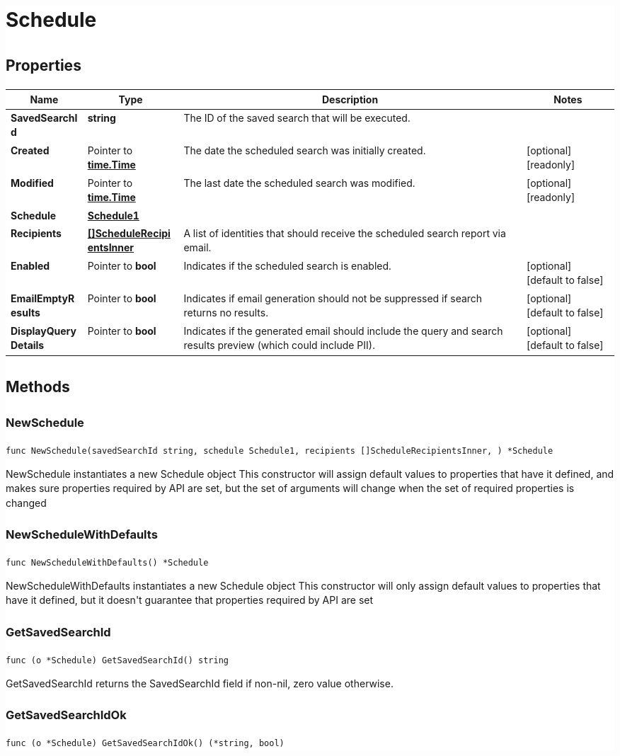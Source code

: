 # Schedule

## Properties

Name | Type | Description | Notes
------------ | ------------- | ------------- | -------------
**SavedSearchId** | **string** | The ID of the saved search that will be executed. | 
**Created** | Pointer to [**time.Time**](time.Time.md) | The date the scheduled search was initially created. | [optional] [readonly] 
**Modified** | Pointer to [**time.Time**](time.Time.md) | The last date the scheduled search was modified. | [optional] [readonly] 
**Schedule** | [**Schedule1**](Schedule1.md) |  | 
**Recipients** | [**[]ScheduleRecipientsInner**](ScheduleRecipientsInner.md) | A list of identities that should receive the scheduled search report via email. | 
**Enabled** | Pointer to **bool** | Indicates if the scheduled search is enabled.  | [optional] [default to false]
**EmailEmptyResults** | Pointer to **bool** | Indicates if email generation should not be suppressed if search returns no results.  | [optional] [default to false]
**DisplayQueryDetails** | Pointer to **bool** | Indicates if the generated email should include the query and search results preview (which could include PII).  | [optional] [default to false]

## Methods

### NewSchedule

`func NewSchedule(savedSearchId string, schedule Schedule1, recipients []ScheduleRecipientsInner, ) *Schedule`

NewSchedule instantiates a new Schedule object
This constructor will assign default values to properties that have it defined,
and makes sure properties required by API are set, but the set of arguments
will change when the set of required properties is changed

### NewScheduleWithDefaults

`func NewScheduleWithDefaults() *Schedule`

NewScheduleWithDefaults instantiates a new Schedule object
This constructor will only assign default values to properties that have it defined,
but it doesn't guarantee that properties required by API are set

### GetSavedSearchId

`func (o *Schedule) GetSavedSearchId() string`

GetSavedSearchId returns the SavedSearchId field if non-nil, zero value otherwise.

### GetSavedSearchIdOk

`func (o *Schedule) GetSavedSearchIdOk() (*string, bool)`
